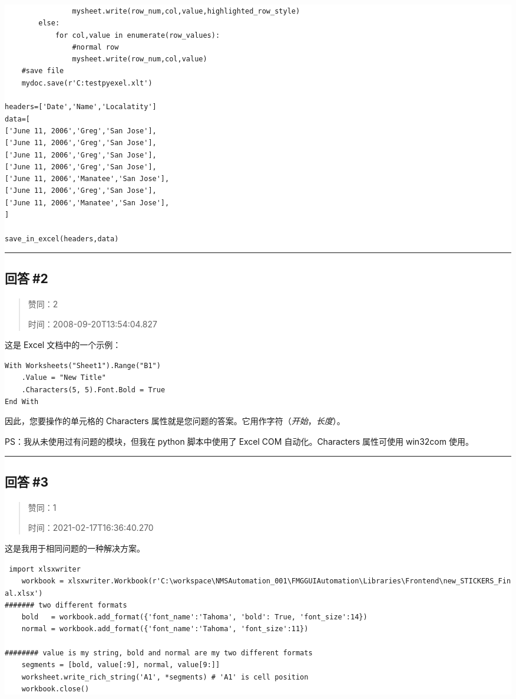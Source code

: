 ```
                mysheet.write(row_num,col,value,highlighted_row_style)
        else:
            for col,value in enumerate(row_values):
                #normal row
                mysheet.write(row_num,col,value)
    #save file
    mydoc.save(r'C:testpyexel.xlt')

headers=['Date','Name','Localatity']
data=[
['June 11, 2006','Greg','San Jose'],
['June 11, 2006','Greg','San Jose'],
['June 11, 2006','Greg','San Jose'],
['June 11, 2006','Greg','San Jose'],
['June 11, 2006','Manatee','San Jose'],
['June 11, 2006','Greg','San Jose'],
['June 11, 2006','Manatee','San Jose'],
]

save_in_excel(headers,data) 
```

* * *

## 回答 #2

> 赞同：2
> 
> 时间：2008-09-20T13:54:04.827

这是 Excel 文档中的一个示例：

```
With Worksheets("Sheet1").Range("B1")
    .Value = "New Title"
    .Characters(5, 5).Font.Bold = True
End With 
```

因此，您要操作的单元格的 Characters 属性就是您问题的答案。它用作字符（*开始*，*长度*）。

PS：我从未使用过有问题的模块，但我在 python 脚本中使用了 Excel COM 自动化。Characters 属性可使用 win32com 使用。

* * *

## 回答 #3

> 赞同：1
> 
> 时间：2021-02-17T16:36:40.270

这是我用于相同问题的一种解决方案。

```
 import xlsxwriter
    workbook = xlsxwriter.Workbook(r'C:\workspace\NMSAutomation_001\FMGGUIAutomation\Libraries\Frontend\new_STICKERS_Final.xlsx')
####### two different formats
    bold   = workbook.add_format({'font_name':'Tahoma', 'bold': True, 'font_size':14})
    normal = workbook.add_format({'font_name':'Tahoma', 'font_size':11})

######## value is my string, bold and normal are my two different formats
    segments = [bold, value[:9], normal, value[9:]]
    worksheet.write_rich_string('A1', *segments) # 'A1' is cell position
    workbook.close() 
```
